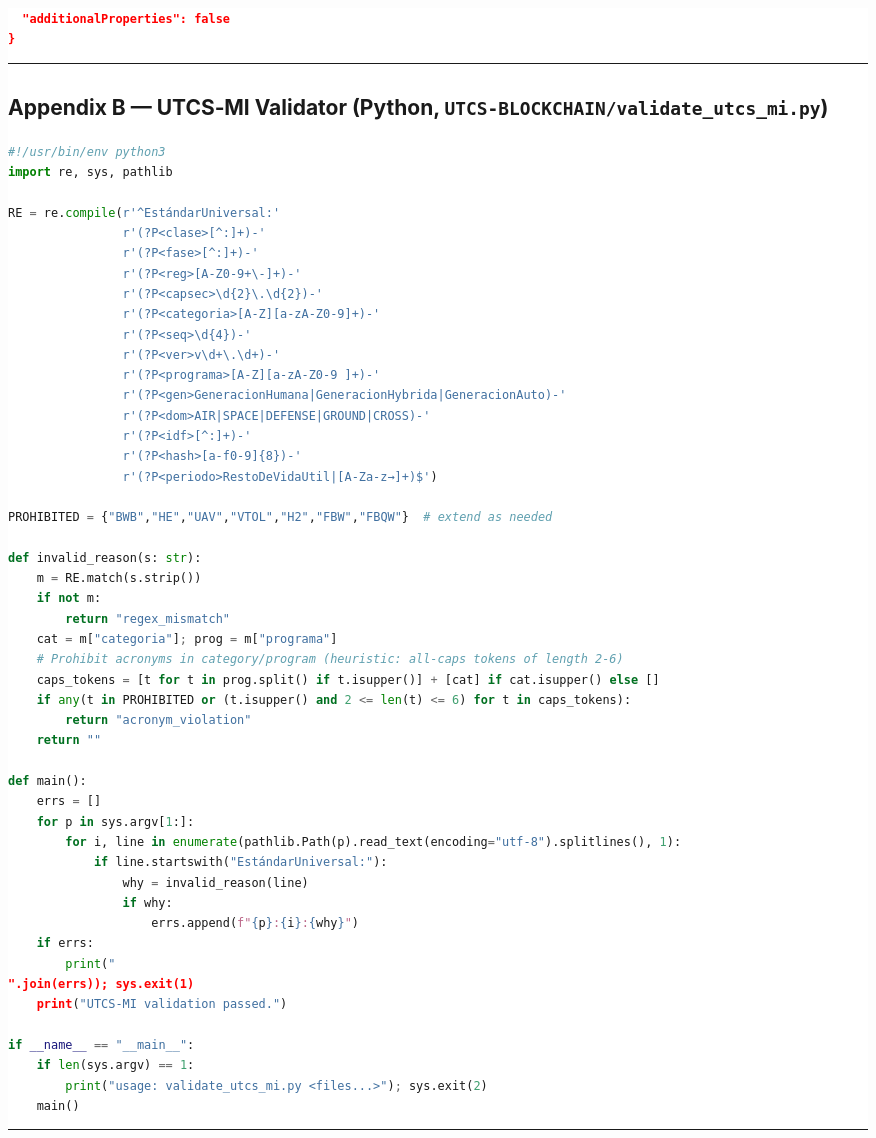 ```json
  "additionalProperties": false
}
```

---

## Appendix B — UTCS‑MI Validator (Python, `UTCS-BLOCKCHAIN/validate_utcs_mi.py`)

```python
#!/usr/bin/env python3
import re, sys, pathlib

RE = re.compile(r'^EstándarUniversal:'
                r'(?P<clase>[^:]+)-'
                r'(?P<fase>[^:]+)-'
                r'(?P<reg>[A-Z0-9+\-]+)-'
                r'(?P<capsec>\d{2}\.\d{2})-'
                r'(?P<categoria>[A-Z][a-zA-Z0-9]+)-'
                r'(?P<seq>\d{4})-'
                r'(?P<ver>v\d+\.\d+)-'
                r'(?P<programa>[A-Z][a-zA-Z0-9 ]+)-'
                r'(?P<gen>GeneracionHumana|GeneracionHybrida|GeneracionAuto)-'
                r'(?P<dom>AIR|SPACE|DEFENSE|GROUND|CROSS)-'
                r'(?P<idf>[^:]+)-'
                r'(?P<hash>[a-f0-9]{8})-'
                r'(?P<periodo>RestoDeVidaUtil|[A-Za-z→]+)$')

PROHIBITED = {"BWB","HE","UAV","VTOL","H2","FBW","FBQW"}  # extend as needed

def invalid_reason(s: str):
    m = RE.match(s.strip())
    if not m:
        return "regex_mismatch"
    cat = m["categoria"]; prog = m["programa"]
    # Prohibit acronyms in category/program (heuristic: all-caps tokens of length 2-6)
    caps_tokens = [t for t in prog.split() if t.isupper()] + [cat] if cat.isupper() else []
    if any(t in PROHIBITED or (t.isupper() and 2 <= len(t) <= 6) for t in caps_tokens):
        return "acronym_violation"
    return ""

def main():
    errs = []
    for p in sys.argv[1:]:
        for i, line in enumerate(pathlib.Path(p).read_text(encoding="utf-8").splitlines(), 1):
            if line.startswith("EstándarUniversal:"):
                why = invalid_reason(line)
                if why:
                    errs.append(f"{p}:{i}:{why}")
    if errs:
        print("
".join(errs)); sys.exit(1)
    print("UTCS‑MI validation passed.")

if __name__ == "__main__":
    if len(sys.argv) == 1:
        print("usage: validate_utcs_mi.py <files...>"); sys.exit(2)
    main()
```

---